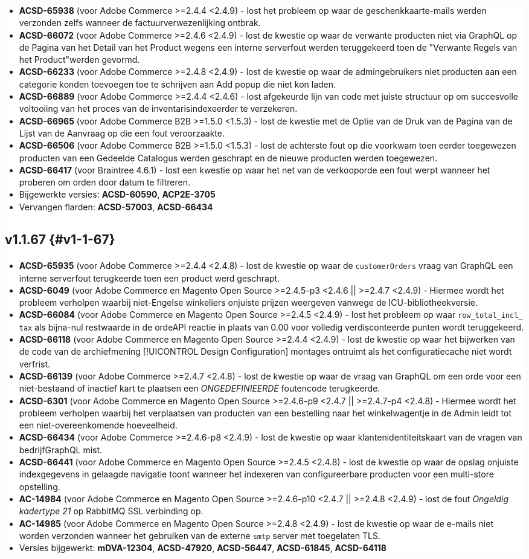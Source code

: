 * **ACSD-65938** (voor Adobe Commerce >=2.4.4 &lt;2.4.9) - lost het probleem op waar de geschenkkaarte-mails werden verzonden zelfs wanneer de factuurverwezenlijking ontbrak.
* **ACSD-66072** (voor Adobe Commerce >=2.4.6 &lt;2.4.9) - lost de kwestie op waar de verwante producten niet via GraphQL op de Pagina van het Detail van het Product wegens een interne serverfout werden teruggekeerd toen de &quot;Verwante Regels van het Product&quot;werden gevormd.
* **ACSD-66233** (voor Adobe Commerce >=2.4.8 &lt;2.4.9) - lost de kwestie op waar de admingebruikers niet producten aan een categorie konden toevoegen toe te schrijven aan Add popup die niet kon laden.
* **ACSD-66889** (voor Adobe Commerce >=2.4.4 &lt;2.4.6) - lost afgekeurde lijn van code met juiste structuur op om succesvolle voltooiing van het proces van de inventarisindexeerder te verzekeren.
* **ACSD-66965** (voor Adobe Commerce B2B >=1.5.0 &lt;1.5.3) - lost de kwestie met de Optie van de Druk van de Pagina van de Lijst van de Aanvraag op die een fout veroorzaakte.
* **ACSD-66506** (voor Adobe Commerce B2B >=1.5.0 &lt;1.5.3) - lost de achterste fout op die voorkwam toen eerder toegewezen producten van een Gedeelde Catalogus werden geschrapt en de nieuwe producten werden toegewezen.
* **ACSD-66417** (voor Braintree 4.6.1) - lost een kwestie op waar het net van de verkooporde een fout werpt wanneer het proberen om orden door datum te filtreren.
* Bijgewerkte versies: **ACSD-60590**, **ACP2E-3705**
* Vervangen flarden: **ACSD-57003**, **ACSD-66434**

## v1.1.67 {#v1-1-67}

* **ACSD-65935** (voor Adobe Commerce >=2.4.4 &lt;2.4.8) - lost de kwestie op waar de `customerOrders` vraag van GraphQL een interne serverfout terugkeerde toen een product werd geschrapt.
* **ACSD-6049** (voor Adobe Commerce en Magento Open Source >=2.4.5-p3 &lt;2.4.6 || >=2.4.7 &lt;2.4.9) - Hiermee wordt het probleem verholpen waarbij niet-Engelse winkeliers onjuiste prijzen weergeven vanwege de ICU-bibliotheekversie.
* **ACSD-66084** (voor Adobe Commerce en Magento Open Source >=2.4.5 &lt;2.4.9) - lost het probleem op waar `row_total_incl_tax` als bijna-nul restwaarde in de ordeAPI reactie in plaats van 0.00 voor volledig verdisconteerde punten wordt teruggekeerd.
* **ACSD-66118** (voor Adobe Commerce en Magento Open Source >=2.4.4 &lt;2.4.9) - lost de kwestie op waar het bijwerken van de code van de archiefmening [!UICONTROL Design Configuration] montages ontruimt als het configuratiecache niet wordt verfrist.
* **ACSD-66139** (voor Adobe Commerce >=2.4.7 &lt;2.4.8) - lost de kwestie op waar de vraag van GraphQL om een orde voor een niet-bestaand of inactief kart te plaatsen een *ONGEDEFINIEERDE* foutencode terugkeerde.
* **ACSD-6301** (voor Adobe Commerce en Magento Open Source >=2.4.6-p9 &lt;2.4.7 || >=2.4.7-p4 &lt;2.4.8) - Hiermee wordt het probleem verholpen waarbij het verplaatsen van producten van een bestelling naar het winkelwagentje in de Admin leidt tot een niet-overeenkomende hoeveelheid.
* **ACSD-66434** (voor Adobe Commerce >=2.4.6-p8 &lt;2.4.9) - lost de kwestie op waar klantenidentiteitskaart van de vragen van bedrijfGraphQL mist.
* **ACSD-66441** (voor Adobe Commerce en Magento Open Source >=2.4.5 &lt;2.4.8) - lost de kwestie op waar de opslag onjuiste indexgegevens in gelaagde navigatie toont wanneer het indexeren van configureerbare producten voor een multi-store opstelling.
* **AC-14984** (voor Adobe Commerce en Magento Open Source >=2.4.6-p10 &lt;2.4.7 || >=2.4.8 &lt;2.4.9) - lost de fout *Ongeldig kadertype 21* op RabbitMQ SSL verbinding op.
* **AC-14985** (voor Adobe Commerce en Magento Open Source >=2.4.8 &lt;2.4.9) - lost de kwestie op waar de e-mails niet worden verzonden wanneer het gebruiken van de externe `smtp` server met toegelaten TLS.
* Versies bijgewerkt: **mDVA-12304**, **ACSD-47920**, **ACSD-56447**, **ACSD-61845**, **ACSD-64118**
